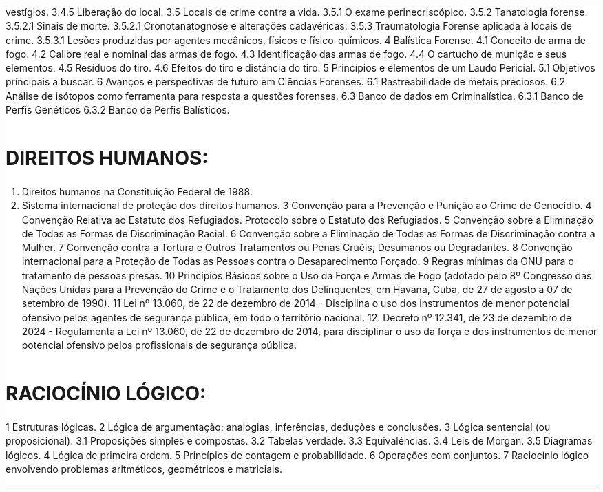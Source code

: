 vestígios. 3.4.5 Liberação do local. 3.5 Locais de crime contra a vida. 3.5.1 O exame perinecriscópico. 3.5.2
Tanatologia forense. 3.5.2.1 Sinais de morte. 3.5.2.1 Cronotanatognose e alterações cadavéricas. 3.5.3
Traumatologia Forense aplicada à locais de crime. 3.5.3.1 Lesões produzidas por agentes mecânicos,
físicos e físico-químicos. 4 Balística Forense. 4.1 Conceito de arma de fogo. 4.2 Calibre real e nominal das
armas de fogo. 4.3 Identificação das armas de fogo. 4.4 O cartucho de munição e seus elementos. 4.5
Resíduos do tiro. 4.6 Efeitos do tiro e distância do tiro. 5 Princípios e elementos de um Laudo Pericial. 5.1
Objetivos principais a buscar. 6 Avanços e perspectivas de futuro em Ciências Forenses. 6.1
Rastreabilidade de metais preciosos. 6.2 Análise de isótopos como ferramenta para resposta a questões
forenses. 6.3 Banco de dados em Criminalística. 6.3.1 Banco de Perfis Genéticos 6.3.2 Banco de Perfis
Balísticos.

# DIREITOS HUMANOS: 
1. Direitos humanos na Constituição Federal de 1988.
2. Sistema internacional de proteção dos direitos humanos. 3 Convenção para a Prevenção e Punição ao Crime de Genocídio. 4
Convenção Relativa ao Estatuto dos Refugiados. Protocolo sobre o Estatuto dos Refugiados. 5 Convenção
sobre a Eliminação de Todas as Formas de Discriminação Racial. 6 Convenção sobre a Eliminação de Todas
as Formas de Discriminação contra a Mulher. 7 Convenção contra a Tortura e Outros Tratamentos ou
Penas Cruéis, Desumanos ou Degradantes. 8 Convenção Internacional para a Proteção de Todas as
Pessoas contra o Desaparecimento Forçado. 9 Regras mínimas da ONU para o tratamento de pessoas
presas. 10 Princípios Básicos sobre o Uso da Força e Armas de Fogo (adotado pelo 8º Congresso das
Nações Unidas para a Prevenção do Crime e o Tratamento dos Delinquentes, em Havana, Cuba, de 27 de
agosto a 07 de setembro de 1990). 11 Lei nº 13.060, de 22 de dezembro de 2014 - Disciplina o uso dos
instrumentos de menor potencial ofensivo pelos agentes de segurança pública, em todo o território
nacional. 12. Decreto nº 12.341, de 23 de dezembro de 2024 - Regulamenta a Lei nº 13.060, de 22 de
dezembro de 2014, para disciplinar o uso da força e dos instrumentos de menor potencial ofensivo pelos
profissionais de segurança pública.

# RACIOCÍNIO LÓGICO: 
1 Estruturas lógicas. 2 Lógica de argumentação: analogias, inferências, deduções e
conclusões. 3 Lógica sentencial (ou proposicional). 3.1 Proposições simples e compostas. 3.2 Tabelas
verdade. 3.3 Equivalências. 3.4 Leis de Morgan. 3.5 Diagramas lógicos. 4 Lógica de primeira ordem. 5
Princípios de contagem e probabilidade. 6 Operações com conjuntos. 7 Raciocínio lógico envolvendo
problemas aritméticos, geométricos e matriciais.

---
